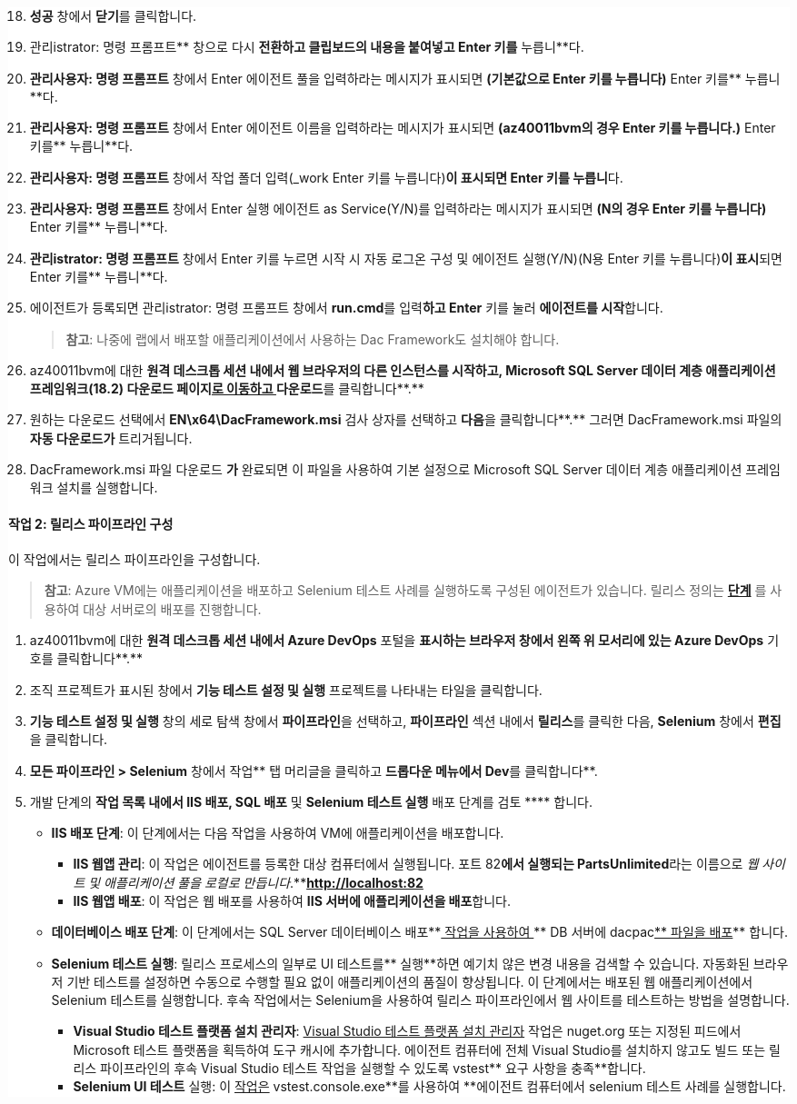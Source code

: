 18. **성공** 창에서 **닫기**를 클릭합니다.
19. 관리istrator: 명령 프롬프트** 창으로 다시 **전환하고 클립보드의 내용을 붙여넣고 Enter 키를** 누릅니**다.
20. **관리사용자: 명령 프롬프트** 창에서 Enter 에이전트 풀을 입력하라는 메시지가 표시되면 **(기본값으로 Enter 키를 누릅니다)** Enter 키를** 누릅니**다.
21. **관리사용자: 명령 프롬프트** 창에서 Enter 에이전트 이름을 입력하라는 메시지가 표시되면 **(az40011bvm의 경우 Enter 키를 누릅니다.)** Enter 키를** 누릅니**다.
22. **관리사용자: 명령 프롬프트** 창에서 작업 폴더 입력(_work Enter 키를 누릅니다)**이 표시되면 **Enter 키를** 누릅니**다.
23. **관리사용자: 명령 프롬프트** 창에서 Enter 실행 에이전트 as Service(Y/N)를 입력하라는 메시지가 표시되면 **(N의 경우 Enter 키를 누릅니다)** Enter 키를** 누릅니**다.
24. **관리istrator: 명령 프롬프트** 창에서 Enter 키를 누르면 시작 시 자동 로그온 구성 및 에이전트 실행(Y/N)(N용 Enter 키를 누릅니다)**이 표시**되면 Enter 키를** 누릅니**다.
25. 에이전트가 등록되면 관리istrator: 명령 프롬프트 창에서 **run.cmd**를 입력**하고 Enter** 키를 눌러 **에이전트를 시작**합니다.

    > **참고**: 나중에 랩에서 배포할 애플리케이션에서 사용하는 Dac Framework도 설치해야 합니다.

26. az40011bvm에 대한 **원격 데스크톱 세션 내에서 웹 브라우저의 다른 인스턴스를 시작하고, Microsoft SQL Server 데이터 계층 애플리케이션 프레임워크(18.2) 다운로드 페이지[로 이동하고 ](https://www.microsoft.com/download/details.aspx?id=58207&WT.mc_id=rss_alldownloads_extensions)다운로드**를 클릭합니다**.**
27. 원하는 다운로드 선택에서 **EN\x64\DacFramework.msi** 검사 상자를 선택하고 **다음**을 클릭합니다**.** 그러면 DacFramework.msi 파일의 **자동 다운로드가** 트리거됩니다.
28. DacFramework.msi 파일 다운로드 **가** 완료되면 이 파일을 사용하여 기본 설정으로 Microsoft SQL Server 데이터 계층 애플리케이션 프레임워크 설치를 실행합니다.

#### 작업 2: 릴리스 파이프라인 구성

이 작업에서는 릴리스 파이프라인을 구성합니다.

> **참고**: Azure VM에는 애플리케이션을 배포하고 Selenium 테스트 사례를 실행하도록 구성된 에이전트가 있습니다. 릴리스 정의는 **[단계](https://docs.microsoft.com/vsts/build-release/concepts/process/phases)** 를 사용하여 대상 서버로의 배포를 진행합니다.

1. az40011bvm에 대한 **원격 데스크톱 세션 내에서 Azure DevOps** 포털을 **표시하는 브라우저 창에서 왼쪽 위 모서리에 있는 Azure DevOps** 기호를 클릭합니다**.**
2. 조직 프로젝트가 표시된 창에서 **기능 테스트 설정 및 실행** 프로젝트를 나타내는 타일을 클릭합니다.
3. **기능 테스트 설정 및 실행** 창의 세로 탐색 창에서 **파이프라인**을 선택하고, **파이프라인** 섹션 내에서 **릴리스**를 클릭한 다음, **Selenium** 창에서 **편집**을 클릭합니다.
4. **모든 파이프라인 > Selenium** 창에서 작업** 탭 머리글을 클릭하고 **드롭다운 메뉴에서 Dev**를 클릭합니다**.
5. 개발 단계의 **작업 목록 내에서 IIS 배포, **SQL 배포**** 및 **Selenium 테스트 실행** 배포 단계를 검토 **** 합니다.

   - **IIS 배포 단계**: 이 단계에서는 다음 작업을 사용하여 VM에 애플리케이션을 배포합니다.

     - **IIS 웹앱 관리**: 이 작업은 에이전트를 등록한 대상 컴퓨터에서 실행됩니다. 포트 82**에서 실행되는 PartsUnlimited**라는 이름으로 **웹 사이트* 및 *애플리케이션 풀*을 로컬로 만듭니다*.**[**http://localhost:82**](http://localhost:82)
     - **IIS 웹앱 배포**: 이 작업은 웹 배포를 사용하여 **IIS 서버에 애플리케이션을 배포**합니다.

   - **데이터베이스 배포 단계**: 이 단계에서는 SQL Server 데이터베이스 배포**[ 작업을 사용하여 ](https://github.com/Microsoft/vsts-tasks/blob/master/Tasks/SqlDacpacDeploymentOnMachineGroup/README.md)** DB 서버에 dacpac[** 파일을 배포](https://docs.microsoft.com/sql/relational-databases/data-tier-applications/data-tier-applications)** 합니다.

   - **Selenium 테스트 실행**: 릴리스 프로세스의 일부로 UI 테스트를** 실행**하면 예기치 않은 변경 내용을 검색할 수 있습니다. 자동화된 브라우저 기반 테스트를 설정하면 수동으로 수행할 필요 없이 애플리케이션의 품질이 향상됩니다. 이 단계에서는 배포된 웹 애플리케이션에서 Selenium 테스트를 실행합니다. 후속 작업에서는 Selenium을 사용하여 릴리스 파이프라인에서 웹 사이트를 테스트하는 방법을 설명합니다.

     - **Visual Studio 테스트 플랫폼 설치 관리자**: [Visual Studio 테스트 플랫폼 설치 관리자](https://docs.microsoft.com/azure/devops/pipelines/tasks/tool/vstest-platform-tool-installer?view=vsts) 작업은 nuget.org 또는 지정된 피드에서 Microsoft 테스트 플랫폼을 획득하여 도구 캐시에 추가합니다. 에이전트 컴퓨터에 전체 Visual Studio를 설치하지 않고도 빌드 또는 릴리스 파이프라인의 후속 Visual Studio 테스트 작업을 실행할 수 있도록 vstest** 요구 사항을 충족**합니다.
     - **Selenium UI 테스트** 실행: 이 [작업은](https://github.com/Microsoft/azure-pipelines-tasks/blob/master/Tasks/VsTestV2/README.md) vstest.console.exe**를 사용하여 **에이전트 컴퓨터에서 selenium 테스트 사례를 실행합니다.
